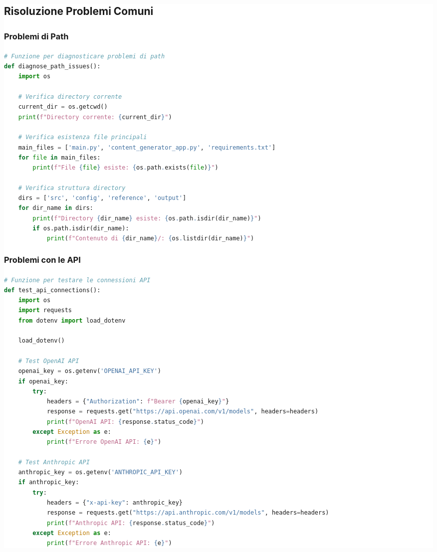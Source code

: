 ## Risoluzione Problemi Comuni

### Problemi di Path

```python
# Funzione per diagnosticare problemi di path
def diagnose_path_issues():
    import os
    
    # Verifica directory corrente
    current_dir = os.getcwd()
    print(f"Directory corrente: {current_dir}")
    
    # Verifica esistenza file principali
    main_files = ['main.py', 'content_generator_app.py', 'requirements.txt']
    for file in main_files:
        print(f"File {file} esiste: {os.path.exists(file)}")
    
    # Verifica struttura directory
    dirs = ['src', 'config', 'reference', 'output']
    for dir_name in dirs:
        print(f"Directory {dir_name} esiste: {os.path.isdir(dir_name)}")
        if os.path.isdir(dir_name):
            print(f"Contenuto di {dir_name}/: {os.listdir(dir_name)}")
```

### Problemi con le API

```python
# Funzione per testare le connessioni API
def test_api_connections():
    import os
    import requests
    from dotenv import load_dotenv
    
    load_dotenv()
    
    # Test OpenAI API
    openai_key = os.getenv('OPENAI_API_KEY')
    if openai_key:
        try:
            headers = {"Authorization": f"Bearer {openai_key}"}
            response = requests.get("https://api.openai.com/v1/models", headers=headers)
            print(f"OpenAI API: {response.status_code}")
        except Exception as e:
            print(f"Errore OpenAI API: {e}")
    
    # Test Anthropic API
    anthropic_key = os.getenv('ANTHROPIC_API_KEY')
    if anthropic_key:
        try:
            headers = {"x-api-key": anthropic_key}
            response = requests.get("https://api.anthropic.com/v1/models", headers=headers)
            print(f"Anthropic API: {response.status_code}")
        except Exception as e:
            print(f"Errore Anthropic API: {e}")
```
